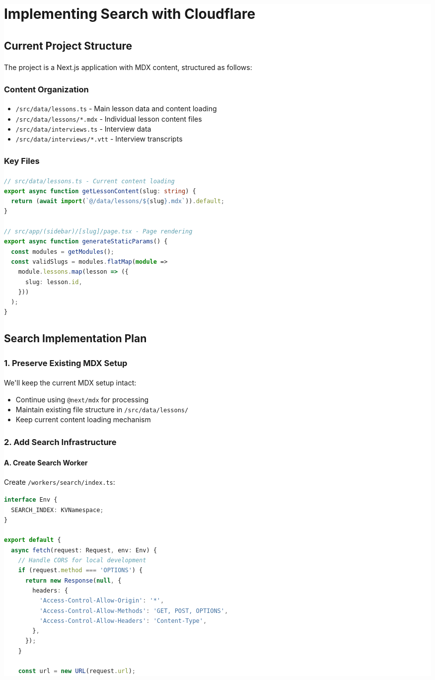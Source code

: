 # Implementing Search with Cloudflare

## Current Project Structure

The project is a Next.js application with MDX content, structured as follows:

### Content Organization
- `/src/data/lessons.ts` - Main lesson data and content loading
- `/src/data/lessons/*.mdx` - Individual lesson content files
- `/src/data/interviews.ts` - Interview data
- `/src/data/interviews/*.vtt` - Interview transcripts

### Key Files
```typescript
// src/data/lessons.ts - Current content loading
export async function getLessonContent(slug: string) {
  return (await import(`@/data/lessons/${slug}.mdx`)).default;
}

// src/app/(sidebar)/[slug]/page.tsx - Page rendering
export async function generateStaticParams() {
  const modules = getModules();
  const validSlugs = modules.flatMap(module => 
    module.lessons.map(lesson => ({
      slug: lesson.id,
    }))
  );
}
```

## Search Implementation Plan

### 1. Preserve Existing MDX Setup
We'll keep the current MDX setup intact:
- Continue using `@next/mdx` for processing
- Maintain existing file structure in `/src/data/lessons/`
- Keep current content loading mechanism

### 2. Add Search Infrastructure

#### A. Create Search Worker
Create `/workers/search/index.ts`:
```typescript
interface Env {
  SEARCH_INDEX: KVNamespace;
}

export default {
  async fetch(request: Request, env: Env) {
    // Handle CORS for local development
    if (request.method === 'OPTIONS') {
      return new Response(null, {
        headers: {
          'Access-Control-Allow-Origin': '*',
          'Access-Control-Allow-Methods': 'GET, POST, OPTIONS',
          'Access-Control-Allow-Headers': 'Content-Type',
        },
      });
    }

    const url = new URL(request.url);
```